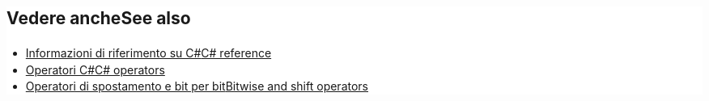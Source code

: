 ## <a name="see-also"></a><span data-ttu-id="f5968-238">Vedere anche</span><span class="sxs-lookup"><span data-stu-id="f5968-238">See also</span></span>

- [<span data-ttu-id="f5968-239">Informazioni di riferimento su C#</span><span class="sxs-lookup"><span data-stu-id="f5968-239">C# reference</span></span>](../index.md)
- [<span data-ttu-id="f5968-240">Operatori C#</span><span class="sxs-lookup"><span data-stu-id="f5968-240">C# operators</span></span>](index.md)
- [<span data-ttu-id="f5968-241">Operatori di spostamento e bit per bit</span><span class="sxs-lookup"><span data-stu-id="f5968-241">Bitwise and shift operators</span></span>](bitwise-and-shift-operators.md)
